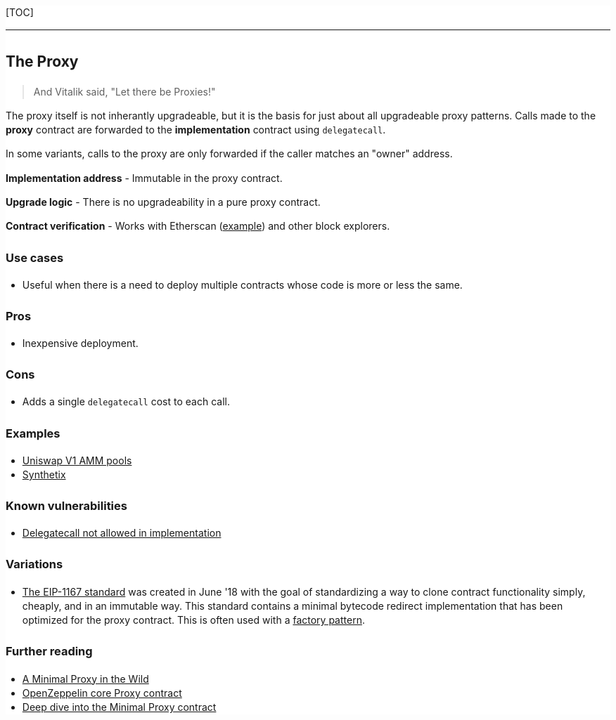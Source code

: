 [TOC]

---

## The Proxy

> And Vitalik said, "Let there be Proxies!"

The proxy itself is not inherantly upgradeable, but it is the basis for just about all upgradeable proxy patterns.  Calls made to the **proxy** contract are forwarded to the **implementation** contract using `delegatecall`.

In some variants, calls to the proxy are only forwarded if the caller matches an "owner" address.

**Implementation address** - Immutable in the proxy contract.

**Upgrade logic** - There is no upgradeability in a pure proxy contract.

**Contract verification** - Works with Etherscan ([example]((https://etherscan.io/address/0x09cabec1ead1c0ba254b09efb3ee13841712be14#readProxyContract))) and other block explorers.


### Use cases
* Useful when there is a need to deploy multiple contracts whose code is more or less the same.

### Pros
* Inexpensive deployment.

### Cons
* Adds a single `delegatecall` cost to each call.

### Examples
* [Uniswap V1 AMM pools](https://etherscan.io/address/0x09cabec1ead1c0ba254b09efb3ee13841712be14#code)
* [Synthetix](https://github.com/Synthetixio/synthetix/pull/1191)

### Known vulnerabilities
* [Delegatecall not allowed in implementation](https://github.com/YAcademy-Residents/Solidity-Proxy-Playground/blob/main/src/UUPS_functionCollision/UUPSProxy_functionCollission.t.sol)

### Variations
* [The EIP-1167 standard](https://eips.ethereum.org/EIPS/eip-1167) was created in June '18 with the goal of standardizing a way to clone contract functionality simply, cheaply, and in an immutable way.  This standard contains a minimal bytecode redirect implementation that has been optimized for the proxy contract. This is often used with a [factory pattern](https://github.com/optionality/clone-factory).

### Further reading
* [A Minimal Proxy in the Wild](https://blog.originprotocol.com/a-minimal-proxy-in-the-wild-ae3f7b8da990)
* [OpenZeppelin core Proxy contract](https://docs.openzeppelin.com/contracts/4.x/api/proxy#Proxy)
* [Deep dive into the Minimal Proxy contract](https://blog.openzeppelin.com/deep-dive-into-the-minimal-proxy-contract/)
